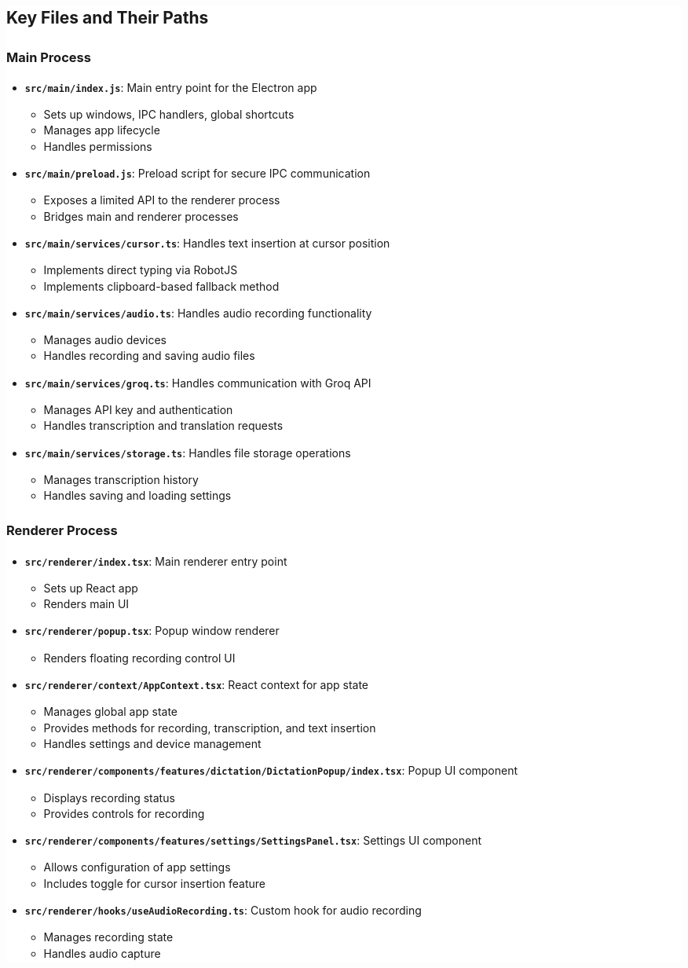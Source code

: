 ## Key Files and Their Paths

### Main Process

- **`src/main/index.js`**: Main entry point for the Electron app
  - Sets up windows, IPC handlers, global shortcuts
  - Manages app lifecycle
  - Handles permissions

- **`src/main/preload.js`**: Preload script for secure IPC communication
  - Exposes a limited API to the renderer process
  - Bridges main and renderer processes

- **`src/main/services/cursor.ts`**: Handles text insertion at cursor position
  - Implements direct typing via RobotJS
  - Implements clipboard-based fallback method

- **`src/main/services/audio.ts`**: Handles audio recording functionality
  - Manages audio devices
  - Handles recording and saving audio files

- **`src/main/services/groq.ts`**: Handles communication with Groq API
  - Manages API key and authentication
  - Handles transcription and translation requests

- **`src/main/services/storage.ts`**: Handles file storage operations
  - Manages transcription history
  - Handles saving and loading settings

### Renderer Process

- **`src/renderer/index.tsx`**: Main renderer entry point
  - Sets up React app
  - Renders main UI

- **`src/renderer/popup.tsx`**: Popup window renderer
  - Renders floating recording control UI

- **`src/renderer/context/AppContext.tsx`**: React context for app state
  - Manages global app state
  - Provides methods for recording, transcription, and text insertion
  - Handles settings and device management

- **`src/renderer/components/features/dictation/DictationPopup/index.tsx`**: Popup UI component
  - Displays recording status
  - Provides controls for recording

- **`src/renderer/components/features/settings/SettingsPanel.tsx`**: Settings UI component
  - Allows configuration of app settings
  - Includes toggle for cursor insertion feature

- **`src/renderer/hooks/useAudioRecording.ts`**: Custom hook for audio recording
  - Manages recording state
  - Handles audio capture
